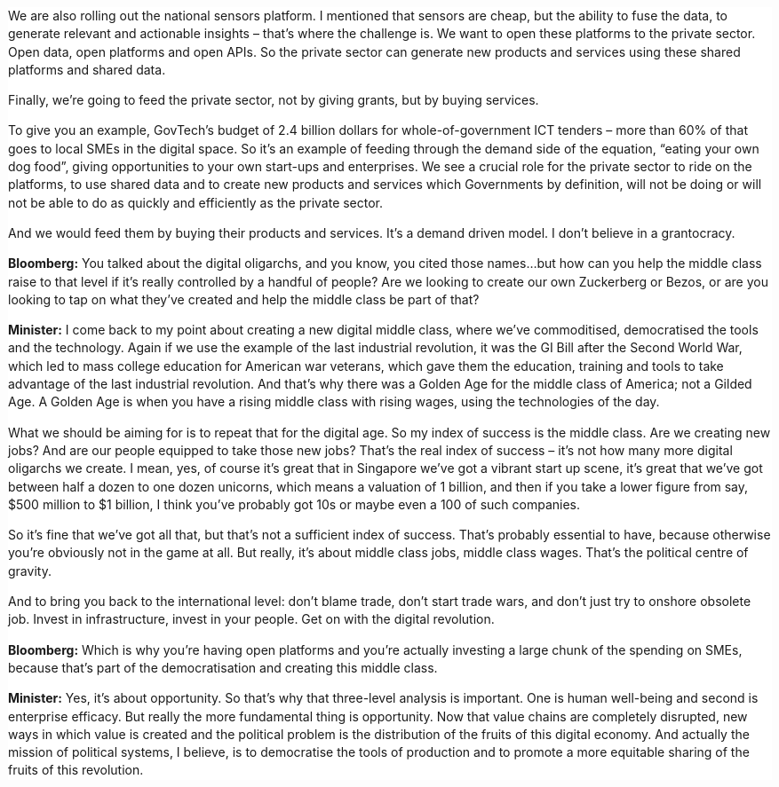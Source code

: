 We are also rolling out the national sensors platform. I mentioned that sensors are cheap, but the ability to fuse the data, to generate relevant and actionable insights – that’s where the challenge is. We want to open these platforms to the private sector. Open data, open platforms and open APIs. So the private sector can generate new products and services using these shared platforms and shared data.

Finally, we’re going to feed the private sector, not by giving grants, but by buying services.

To give you an example, GovTech’s budget of 2.4 billion dollars for whole-of-government ICT tenders – more than 60% of that goes to local SMEs in the digital space. So it’s an example of feeding through the demand side of the equation, “eating your own dog food”, giving opportunities to your own start-ups and enterprises. We see a crucial role for the private sector to ride on the platforms, to use shared data and to create new products and services which Governments by definition, will not be doing or will not be able to do as quickly and efficiently as the private sector.

And we would feed them by buying their products and services. It’s a demand driven model. I don’t believe in a grantocracy.
  
**Bloomberg:**  You talked about the digital oligarchs, and you know, you cited those names…but how can you help the middle class raise to that level if it’s really controlled by a handful of people? Are we looking to create our own Zuckerberg or Bezos, or are you looking to tap on what they’ve created and help the middle class be part of that?
  
**Minister:**  I come back to my point about creating a new digital middle class, where we’ve commoditised, democratised the tools and the technology. Again if we use the example of the last industrial revolution, it was the GI Bill after the Second World War, which led to mass college education for American war veterans, which gave them the education, training and tools to take advantage of the last industrial revolution. And that’s why there was a Golden Age for the middle class of America; not a Gilded Age. A Golden Age is when you have a rising middle class with rising wages, using the technologies of the day.

What we should be aiming for is to repeat that for the digital age. So my index of success is the middle class. Are we creating new jobs? And are our people equipped to take those new jobs? That’s the real index of success – it’s not how many more digital oligarchs we create. I mean, yes, of course it’s great that in Singapore we’ve got a vibrant start up scene, it’s great that we’ve got between half a dozen to one dozen unicorns, which means a valuation of 1 billion, and then if you take a lower figure from say, $500 million to $1 billion, I think you’ve probably got 10s or maybe even a 100 of such companies.

So it’s fine that we’ve got all that, but that’s not a sufficient index of success. That’s probably essential to have, because otherwise you’re obviously not in the game at all. But really, it’s about middle class jobs, middle class wages. That’s the political centre of gravity.

And to bring you back to the international level: don’t blame trade, don’t start trade wars, and don’t just try to onshore obsolete job. Invest in infrastructure, invest in your people. Get on with the digital revolution.
  
**Bloomberg:**  Which is why you’re having open platforms and you’re actually investing a large chunk of the spending on SMEs, because that’s part of the democratisation and creating this middle class.
  
**Minister:**  Yes, it’s about opportunity. So that’s why that three-level analysis is important. One is human well-being and second is enterprise efficacy. But really the more fundamental thing is opportunity. Now that value chains are completely disrupted, new ways in which value is created and the political problem is the distribution of the fruits of this digital economy. And actually the mission of political systems, I believe, is to democratise the tools of production and to promote a more equitable sharing of the fruits of this revolution.
  